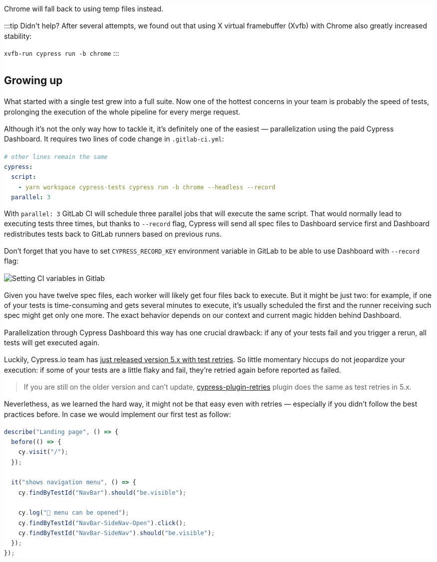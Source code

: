 
Chrome will fall back to using temp files instead.

:::tip Didn't help?
After several attempts, we found out that using X virtual framebuffer (Xvfb) with Chrome also greatly increased stability:

`xvfb-run cypress run -b chrome`
:::

## Growing up

What started with a single test grew into a full suite. Now one of the hottest concerns in your team is probably the speed of tests, prolonging the execution of the whole pipeline for every merge request.

Although it’s not the only way how to tackle it, it’s definitely one of the easiest — parallelization using the paid Cypress Dashboard. It requires two lines of code change in `.gitlab-ci.yml`:

```yaml
# other lines remain the same
cypress:
  script:
    - yarn workspace cypress-tests cypress run -b chrome --headless --record
  parallel: 3
```

With `parallel: 3` GitLab CI will schedule three parallel jobs that will execute the same script. That would normally lead to executing tests three times, but thanks to `--record` flag, Cypress will send all spec files to Dashboard service first and Dashboard redistributes tests back to GitLab runners based on previous runs.

Don’t forget that you have to set `CYPRESS_RECORD_KEY` environment variable in GitLab to be able to use Dashboard with `--record` flag:

![Setting CI variables in Gitlab](/blog/cypress-gitlab/ci-variables.png)

Given you have twelve spec files, each worker will likely get four files back to execute. But it might be just two: for example, if one of your tests is time-consuming and gets several minutes to execute, it’s usually scheduled the first and the runner receiving such spec might get only one more. The exact behavior depends on our context and current magic hidden behind Dashboard.

Parallelization through Cypress Dashboard this way has one crucial drawback: if any of your tests fail and you trigger a rerun, all tests will get executed again.

Luckily, Cypress.io team has [just released version 5.x with test retries](https://cypress.io/blog/2020/08/19/introducing-test-retries-in-cypress-5-0). So little momentary hiccups do not jeopardize your execution: if some of your tests are a little flaky and fail, they’re retried again before reported as failed.

> If you are still on the older version and can’t update, [cypress-plugin-retries](https://github.com/Bkucera/cypress-plugin-retries) plugin does the same as test retries in 5.x.

Neverlethess, as we learned the hard way, it might not be that easy even with retries — especially if you didn’t follow the best practices before. In case we would implement our first test as follow:

```js title="src/tests/intro.spec.ts"
describe("Landing page", () => {
  before(() => {     
    cy.visit("/");
  });

  it("shows navigation menu", () => {
    cy.findByTestId("NavBar").should("be.visible");

    cy.log("🍔 menu can be opened");
    cy.findByTestId("NavBar-SideNav-Open").click();
    cy.findByTestId("NavBar-SideNav").should("be.visible");
  });
});
```